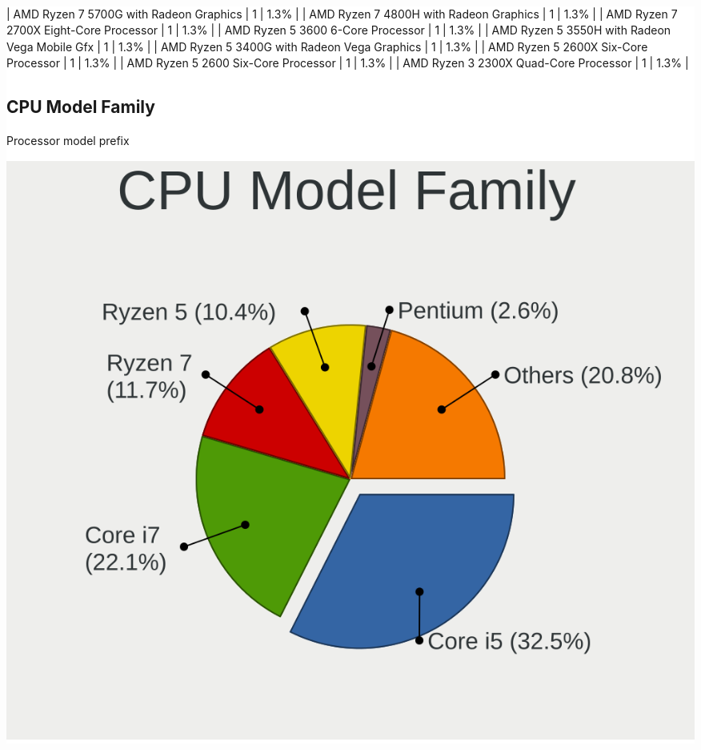 | AMD Ryzen 7 5700G with Radeon Graphics        | 1         | 1.3%    |
| AMD Ryzen 7 4800H with Radeon Graphics        | 1         | 1.3%    |
| AMD Ryzen 7 2700X Eight-Core Processor        | 1         | 1.3%    |
| AMD Ryzen 5 3600 6-Core Processor             | 1         | 1.3%    |
| AMD Ryzen 5 3550H with Radeon Vega Mobile Gfx | 1         | 1.3%    |
| AMD Ryzen 5 3400G with Radeon Vega Graphics   | 1         | 1.3%    |
| AMD Ryzen 5 2600X Six-Core Processor          | 1         | 1.3%    |
| AMD Ryzen 5 2600 Six-Core Processor           | 1         | 1.3%    |
| AMD Ryzen 3 2300X Quad-Core Processor         | 1         | 1.3%    |

CPU Model Family
----------------

Processor model prefix

![CPU Model Family](./images/pie_chart/cpu_family.svg)

